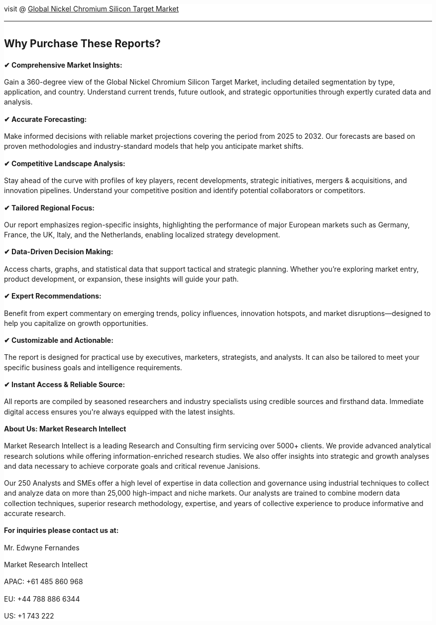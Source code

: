visit&nbsp;@</strong>&nbsp;</span><span class="font-[700]"><a href="https://www.marketresearchintellect.com/product/global-nickel-chromium-silicon-target-market-size-forecast/?utm_source=Linkedin&utm_medium=019" target="_blank" data-tracking-control-name="article-ssr-frontend-pulse_little-text-block" data-tracking-will-navigate="" data-test-link="">Global Nickel Chromium Silicon Target Market</a></span></p></blockquote><hr /><h2>Why Purchase These Reports?</h2><p><strong>✔ Comprehensive Market Insights:</strong></p><p>Gain a 360-degree view of the Global Nickel Chromium Silicon Target Market, including detailed segmentation by type, application, and country. Understand current trends, future outlook, and strategic opportunities through expertly curated data and analysis.</p><p><strong>✔ Accurate Forecasting:</strong></p><p>Make informed decisions with reliable market projections covering the period from 2025 to 2032. Our forecasts are based on proven methodologies and industry-standard models that help you anticipate market shifts.</p><p><strong>✔ Competitive Landscape Analysis:</strong></p><p>Stay ahead of the curve with profiles of key players, recent developments, strategic initiatives, mergers &amp; acquisitions, and innovation pipelines. Understand your competitive position and identify potential collaborators or competitors.</p><p><strong>✔ Tailored Regional Focus:</strong></p><p>Our report emphasizes region-specific insights, highlighting the performance of major European markets such as Germany, France, the UK, Italy, and the Netherlands, enabling localized strategy development.</p><p><strong>✔ Data-Driven Decision Making:</strong></p><p>Access charts, graphs, and statistical data that support tactical and strategic planning. Whether you&rsquo;re exploring market entry, product development, or expansion, these insights will guide your path.</p><p><strong>✔ Expert Recommendations:</strong></p><p>Benefit from expert commentary on emerging trends, policy influences, innovation hotspots, and market disruptions&mdash;designed to help you capitalize on growth opportunities.</p><p><strong>✔ Customizable and Actionable:</strong></p><p>The report is designed for practical use by executives, marketers, strategists, and analysts. It can also be tailored to meet your specific business goals and intelligence requirements.</p><p><strong>✔ Instant Access &amp; Reliable Source:</strong></p><p>All reports are compiled by seasoned researchers and industry specialists using credible sources and firsthand data. Immediate digital access ensures you're always equipped with the latest insights.</p><p><strong><span class="font-[700]">About Us: Market Research Intellect</span></strong></p><p><span class="">Market Research Intellect is a leading Research and Consulting firm servicing over 5000+ clients. We provide advanced analytical research solutions while offering information-enriched research studies.&nbsp;</span>We also offer insights into strategic and growth analyses and data necessary to achieve corporate goals and critical revenue Janisions.</p><p><span class="">Our 250 Analysts and SMEs offer a high level of expertise in data collection and governance using industrial techniques to collect and analyze data on more than 25,000 high-impact and niche markets. Our analysts are trained to combine modern data collection techniques, superior research methodology, expertise, and years of collective experience to produce informative and accurate research.</span></p><p><strong>For inquiries please contact us at:</strong></p><p>Mr. Edwyne Fernandes</p><p>Market Research Intellect</p><p>APAC: +61 485 860 968</p><p>EU: +44 788 886 6344</p><p>US: +1 743 222